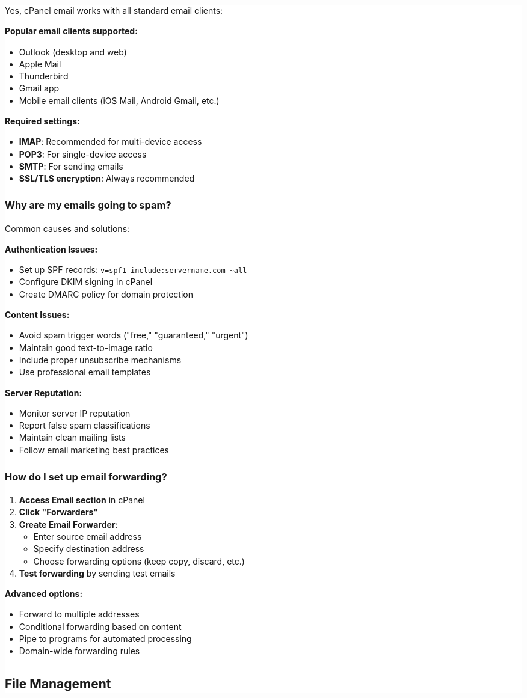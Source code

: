 Yes, cPanel email works with all standard email clients:

**Popular email clients supported:**
- Outlook (desktop and web)
- Apple Mail
- Thunderbird
- Gmail app
- Mobile email clients (iOS Mail, Android Gmail, etc.)

**Required settings:**
- **IMAP**: Recommended for multi-device access
- **POP3**: For single-device access
- **SMTP**: For sending emails
- **SSL/TLS encryption**: Always recommended

### Why are my emails going to spam?

Common causes and solutions:

**Authentication Issues:**
- Set up SPF records: `v=spf1 include:servername.com ~all`
- Configure DKIM signing in cPanel
- Create DMARC policy for domain protection

**Content Issues:**
- Avoid spam trigger words ("free," "guaranteed," "urgent")
- Maintain good text-to-image ratio
- Include proper unsubscribe mechanisms
- Use professional email templates

**Server Reputation:**
- Monitor server IP reputation
- Report false spam classifications
- Maintain clean mailing lists
- Follow email marketing best practices

### How do I set up email forwarding?

1. **Access Email section** in cPanel
2. **Click "Forwarders"**
3. **Create Email Forwarder**:
   - Enter source email address
   - Specify destination address
   - Choose forwarding options (keep copy, discard, etc.)
4. **Test forwarding** by sending test emails

**Advanced options:**
- Forward to multiple addresses
- Conditional forwarding based on content
- Pipe to programs for automated processing
- Domain-wide forwarding rules

## File Management
